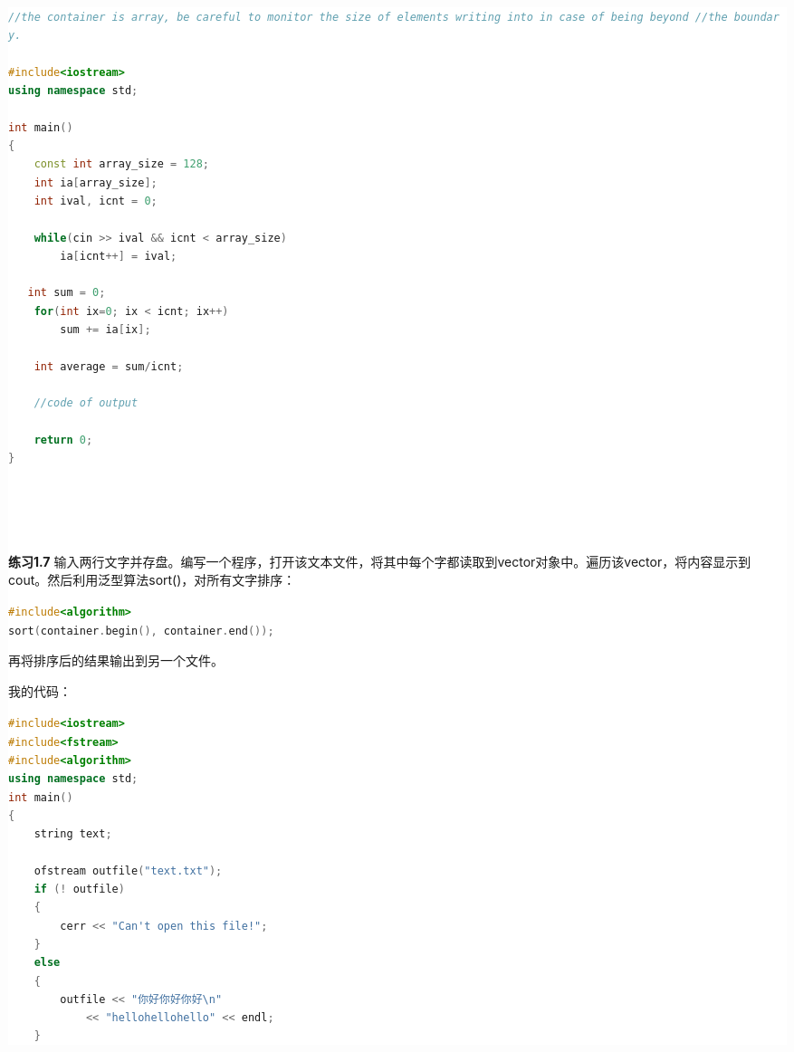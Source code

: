 ```C++
//the container is array, be careful to monitor the size of elements writing into in case of being beyond //the boundary.

#include<iostream>
using namespace std;

int main()
{
	const int array_size = 128;
    int ia[array_size];
    int ival, icnt = 0;
    
    while(cin >> ival && icnt < array_size)
        ia[icnt++] = ival;
    
   int sum = 0;
    for(int ix=0; ix < icnt; ix++)
        sum += ia[ix];
    
    int average = sum/icnt;
    
    //code of output
    
    return 0;
}






```

**练习1.7**  输入两行文字并存盘。编写一个程序，打开该文本文件，将其中每个字都读取到vector<string>对象中。遍历该vector，将内容显示到 cout。然后利用泛型算法sort()，对所有文字排序：

```c++
#include<algorithm>
sort(container.begin(), container.end());

```

再将排序后的结果输出到另一个文件。

我的代码：

```C++
#include<iostream>
#include<fstream>
#include<algorithm>
using namespace std;
int main()
{
	string text;

	ofstream outfile("text.txt");
	if (! outfile)
	{
		cerr << "Can't open this file!";
	}
	else
	{
		outfile << "你好你好你好\n"
			<< "hellohellohello" << endl;
	}

```